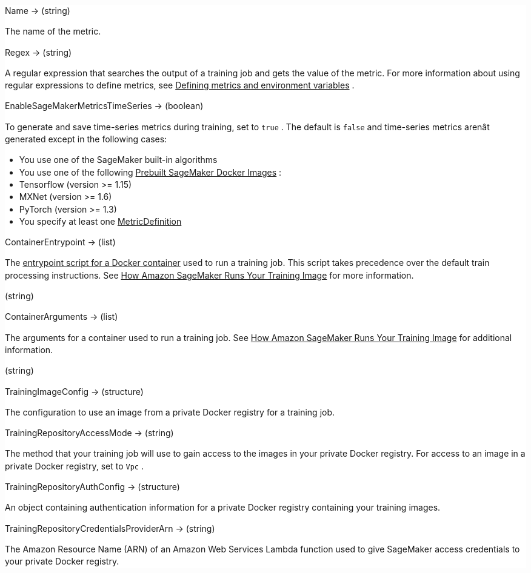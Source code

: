 Name -> (string)

The name of the metric.

Regex -> (string)

A regular expression that searches the output of a training job and gets the value of the metric. For more information about using regular expressions to define metrics, see [Defining metrics and environment variables](https://docs.aws.amazon.com/sagemaker/latest/dg/automatic-model-tuning-define-metrics-variables.html) .

EnableSageMakerMetricsTimeSeries -> (boolean)

To generate and save time-series metrics during training, set to `true` . The default is `false` and time-series metrics arenât generated except in the following cases:

- You use one of the SageMaker built-in algorithms
- You use one of the following [Prebuilt SageMaker Docker Images](https://docs.aws.amazon.com/sagemaker/latest/dg/pre-built-containers-frameworks-deep-learning.html) :
- Tensorflow (version >= 1.15)
- MXNet (version >= 1.6)
- PyTorch (version >= 1.3)
- You specify at least one [MetricDefinition](https://docs.aws.amazon.com/sagemaker/latest/APIReference/API_MetricDefinition.html)

ContainerEntrypoint -> (list)

The [entrypoint script for a Docker container](https://docs.docker.com/engine/reference/builder/) used to run a training job. This script takes precedence over the default train processing instructions. See [How Amazon SageMaker Runs Your Training Image](https://docs.aws.amazon.com/sagemaker/latest/dg/your-algorithms-training-algo-dockerfile.html) for more information.

(string)

ContainerArguments -> (list)

The arguments for a container used to run a training job. See [How Amazon SageMaker Runs Your Training Image](https://docs.aws.amazon.com/sagemaker/latest/dg/your-algorithms-training-algo-dockerfile.html) for additional information.

(string)

TrainingImageConfig -> (structure)

The configuration to use an image from a private Docker registry for a training job.

TrainingRepositoryAccessMode -> (string)

The method that your training job will use to gain access to the images in your private Docker registry. For access to an image in a private Docker registry, set to `Vpc` .

TrainingRepositoryAuthConfig -> (structure)

An object containing authentication information for a private Docker registry containing your training images.

TrainingRepositoryCredentialsProviderArn -> (string)

The Amazon Resource Name (ARN) of an Amazon Web Services Lambda function used to give SageMaker access credentials to your private Docker registry.
